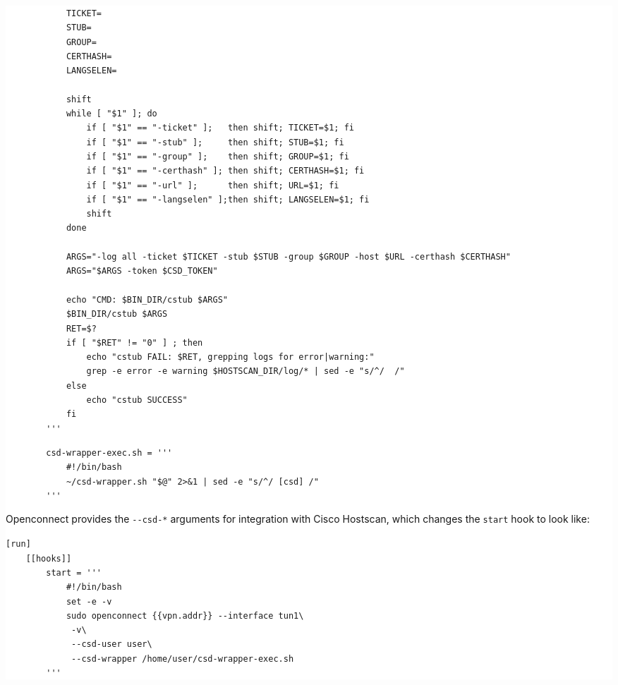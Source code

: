 ```
            TICKET=
            STUB=
            GROUP=
            CERTHASH=
            LANGSELEN=

            shift
            while [ "$1" ]; do
                if [ "$1" == "-ticket" ];   then shift; TICKET=$1; fi
                if [ "$1" == "-stub" ];     then shift; STUB=$1; fi
                if [ "$1" == "-group" ];    then shift; GROUP=$1; fi
                if [ "$1" == "-certhash" ]; then shift; CERTHASH=$1; fi
                if [ "$1" == "-url" ];      then shift; URL=$1; fi
                if [ "$1" == "-langselen" ];then shift; LANGSELEN=$1; fi
                shift
            done

            ARGS="-log all -ticket $TICKET -stub $STUB -group $GROUP -host $URL -certhash $CERTHASH"
            ARGS="$ARGS -token $CSD_TOKEN"

            echo "CMD: $BIN_DIR/cstub $ARGS"
            $BIN_DIR/cstub $ARGS
            RET=$?
            if [ "$RET" != "0" ] ; then
                echo "cstub FAIL: $RET, grepping logs for error|warning:"
                grep -e error -e warning $HOSTSCAN_DIR/log/* | sed -e "s/^/  /"
            else
                echo "cstub SUCCESS"
            fi
        '''
```

```
        csd-wrapper-exec.sh = '''
            #!/bin/bash
            ~/csd-wrapper.sh "$@" 2>&1 | sed -e "s/^/ [csd] /"
        '''
```
Openconnect provides the `--csd-*` arguments for integration with Cisco Hostscan, which changes
the `start` hook to look like:

```
[run]
    [[hooks]]
        start = '''
            #!/bin/bash
            set -e -v
            sudo openconnect {{vpn.addr}} --interface tun1\
             -v\
             --csd-user user\
             --csd-wrapper /home/user/csd-wrapper-exec.sh
        '''
```

